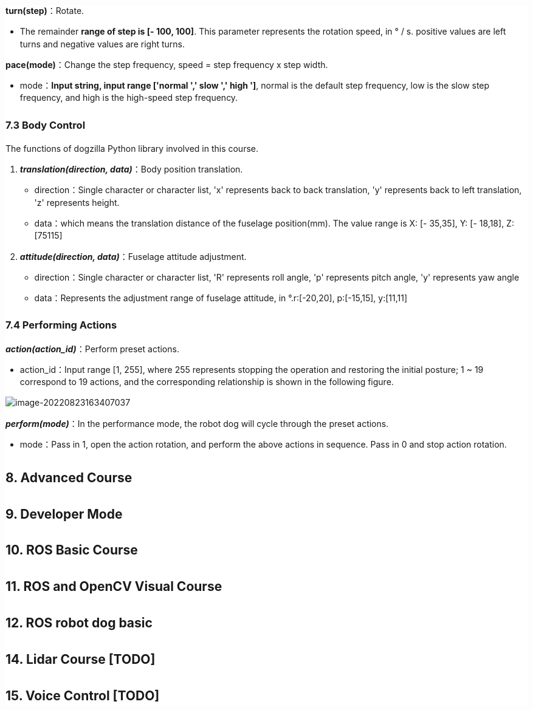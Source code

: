 **turn(step)**：Rotate.

- The remainder **range of step is [- 100, 100]**. This parameter represents the rotation speed, in ° / s. positive values are left turns and negative values are right turns.

**pace(mode)**：Change the step frequency, speed = step frequency x step width.

- mode：**Input string, input range ['normal ',' slow ',' high ']**, normal is the default step frequency, low is the slow step frequency, and high is the high-speed step frequency.



### 7.3 Body Control

The functions of dogzilla Python library involved in this course.

1. ***translation(direction, data)***：Body position translation.

   - direction：Single character or character list, 'x' represents back to back translation, 'y' represents back to left translation, 'z' represents height.

   - data：which means the translation distance of the fuselage position(mm). The value range is X: [- 35,35], Y: [- 18,18], Z: [75115]

2. ***attitude(direction, data)***：Fuselage attitude adjustment.

   - direction：Single character or character list, 'R' represents roll angle, 'p' represents pitch angle, 'y' represents yaw angle 

   - data：Represents the adjustment range of fuselage attitude, in °.r:[-20,20], p:[-15,15], y:[11,11]



### 7.4 Performing Actions

***action(action_id)***：Perform preset actions.

- action_id：Input range [1, 255], where 255 represents stopping the operation and restoring the initial posture; 1 ~ 19 correspond to 19 actions, and the corresponding relationship is shown in the following figure.

![image-20220823163407037](https://raw.githubusercontent.com/JLCucumber/HelloWorld/main/img/202310092107849.png)

***perform(mode)***：In the performance mode, the robot dog will cycle through the preset actions.

- mode：Pass in 1, open the action rotation, and perform the above actions in sequence. Pass in 0 and stop action rotation.



## 8. Advanced Course

## 9. Developer Mode

## 10. ROS Basic Course

## 11. ROS and OpenCV Visual Course

## 12. ROS robot dog basic

## 14. Lidar Course [TODO]



## 15. Voice Control [TODO]


